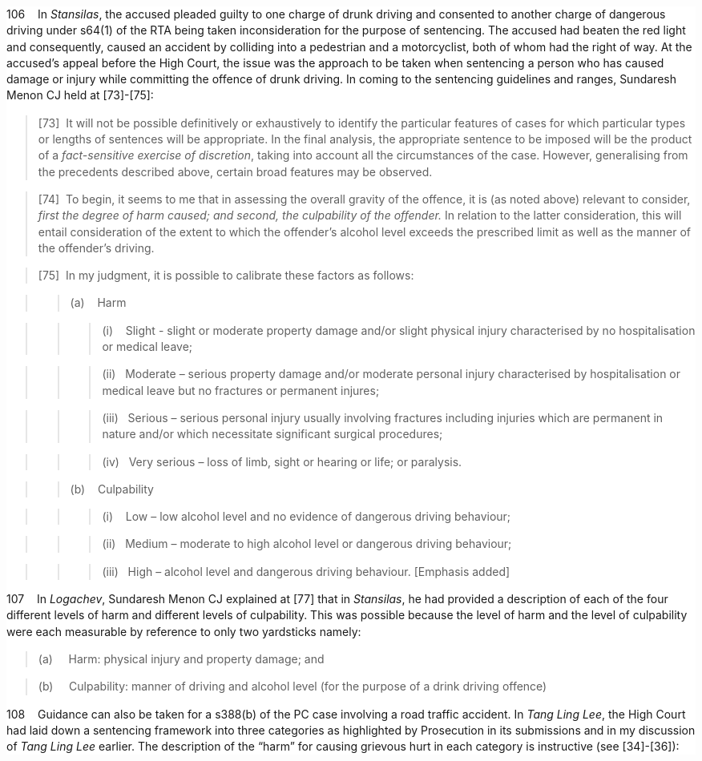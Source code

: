 106    In _Stansilas_, the accused pleaded guilty to one charge of drunk driving and consented to another charge of dangerous driving under s64(1) of the RTA being taken inconsideration for the purpose of sentencing. The accused had beaten the red light and consequently, caused an accident by colliding into a pedestrian and a motorcyclist, both of whom had the right of way. At the accused’s appeal before the High Court, the issue was the approach to be taken when sentencing a person who has caused damage or injury while committing the offence of drunk driving. In coming to the sentencing guidelines and ranges, Sundaresh Menon CJ held at \[73\]-\[75\]:

> \[73\]  It will not be possible definitively or exhaustively to identify the particular features of cases for which particular types or lengths of sentences will be appropriate. In the final analysis, the appropriate sentence to be imposed will be the product of a _fact-sensitive exercise of discretion_, taking into account all the circumstances of the case. However, generalising from the precedents described above, certain broad features may be observed.

> \[74\]  To begin, it seems to me that in assessing the overall gravity of the offence, it is (as noted above) relevant to consider, _first the degree of harm caused; and second, the culpability of the offender._ In relation to the latter consideration, this will entail consideration of the extent to which the offender’s alcohol level exceeds the prescribed limit as well as the manner of the offender’s driving.

> \[75\]  In my judgment, it is possible to calibrate these factors as follows:

>> (a)    Harm

>>> (i)    Slight - slight or moderate property damage and/or slight physical injury characterised by no hospitalisation or medical leave;

>>> (ii)   Moderate – serious property damage and/or moderate personal injury characterised by hospitalisation or medical leave but no fractures or permanent injures;

>>> (iii)   Serious – serious personal injury usually involving fractures including injuries which are permanent in nature and/or which necessitate significant surgical procedures;

>>> (iv)   Very serious – loss of limb, sight or hearing or life; or paralysis.

>> (b)    Culpability

>>> (i)    Low – low alcohol level and no evidence of dangerous driving behaviour;

>>> (ii)   Medium – moderate to high alcohol level or dangerous driving behaviour;

>>> (iii)   High – alcohol level and dangerous driving behaviour. \[Emphasis added\]

107    In _Logachev_, Sundaresh Menon CJ explained at \[77\] that in _Stansilas_, he had provided a description of each of the four different levels of harm and different levels of culpability. This was possible because the level of harm and the level of culpability were each measurable by reference to only two yardsticks namely:

> (a)     Harm: physical injury and property damage; and

> (b)     Culpability: manner of driving and alcohol level (for the purpose of a drink driving offence)

108    Guidance can also be taken for a s388(b) of the PC case involving a road traffic accident. In _Tang Ling Lee_, the High Court had laid down a sentencing framework into three categories as highlighted by Prosecution in its submissions and in my discussion of _Tang Ling Lee_ earlier. The description of the “harm” for causing grievous hurt in each category is instructive (see \[34\]-\[36\]):
